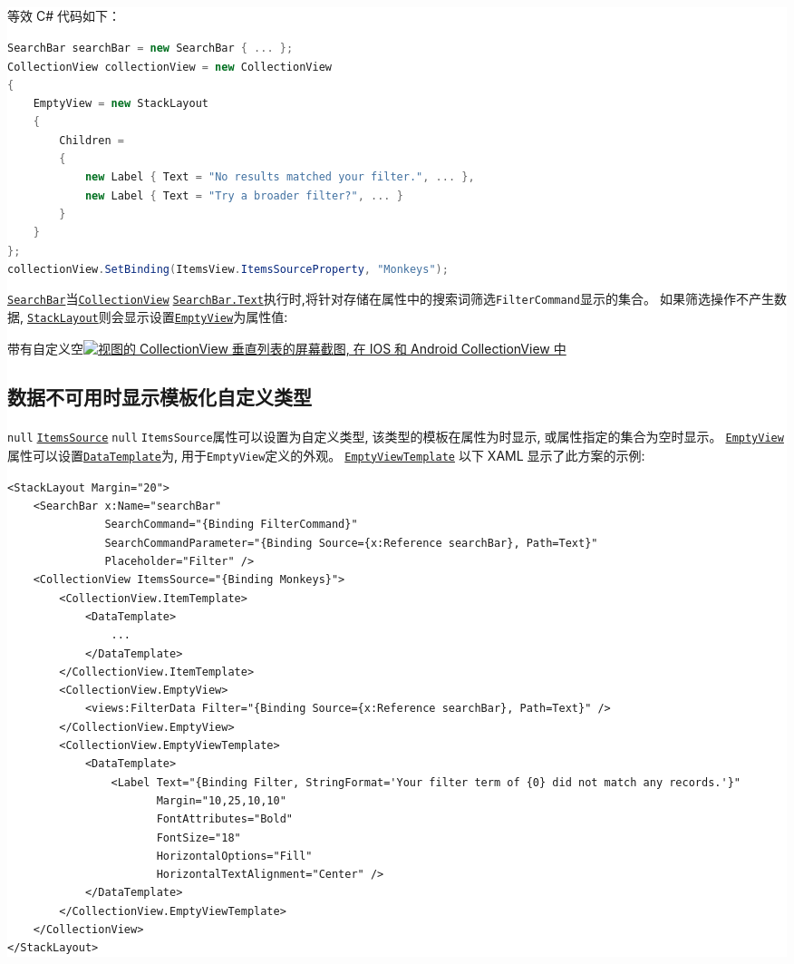 等效 C# 代码如下：

```csharp
SearchBar searchBar = new SearchBar { ... };
CollectionView collectionView = new CollectionView
{
    EmptyView = new StackLayout
    {
        Children =
        {
            new Label { Text = "No results matched your filter.", ... },
            new Label { Text = "Try a broader filter?", ... }
        }
    }
};
collectionView.SetBinding(ItemsView.ItemsSourceProperty, "Monkeys");
```

[`SearchBar`](xref:Xamarin.Forms.SearchBar)当[`CollectionView`](xref:Xamarin.Forms.CollectionView) [`SearchBar.Text`](xref:Xamarin.Forms.SearchBar.Text)执行时,将针对存储在属性中的搜索词筛选`FilterCommand`显示的集合。 如果筛选操作不产生数据, [`StackLayout`](xref:Xamarin.Forms.StackLayout)则会显示设置[`EmptyView`](xref:Xamarin.Forms.ItemsView.EmptyView)为属性值:

带有自定义空[![视图的 CollectionView 垂直列表的屏幕截图, 在 IOS 和 Android CollectionView 中](emptyview-images/filter-multiple-views.png "具有自定义空视图的垂直列表")](emptyview-images/filter-multiple-views-large.png#lightbox "带有自定义空视图的 CollectionView 垂直列表")

## <a name="display-a-templated-custom-type-when-data-is-unavailable"></a>数据不可用时显示模板化自定义类型

`null` [`ItemsSource`](xref:Xamarin.Forms.ItemsView.ItemsSource) `null` `ItemsSource`属性可以设置为自定义类型, 该类型的模板在属性为时显示, 或属性指定的集合为空时显示。 [`EmptyView`](xref:Xamarin.Forms.ItemsView.EmptyView) 属性可以设置[`DataTemplate`](xref:Xamarin.Forms.DataTemplate)为, 用于`EmptyView`定义的外观。 [`EmptyViewTemplate`](xref:Xamarin.Forms.ItemsView.EmptyViewTemplate) 以下 XAML 显示了此方案的示例:

```xaml
<StackLayout Margin="20">
    <SearchBar x:Name="searchBar"
               SearchCommand="{Binding FilterCommand}"
               SearchCommandParameter="{Binding Source={x:Reference searchBar}, Path=Text}"
               Placeholder="Filter" />
    <CollectionView ItemsSource="{Binding Monkeys}">
        <CollectionView.ItemTemplate>
            <DataTemplate>
                ...
            </DataTemplate>
        </CollectionView.ItemTemplate>
        <CollectionView.EmptyView>
            <views:FilterData Filter="{Binding Source={x:Reference searchBar}, Path=Text}" />
        </CollectionView.EmptyView>
        <CollectionView.EmptyViewTemplate>
            <DataTemplate>
                <Label Text="{Binding Filter, StringFormat='Your filter term of {0} did not match any records.'}"
                       Margin="10,25,10,10"
                       FontAttributes="Bold"
                       FontSize="18"
                       HorizontalOptions="Fill"
                       HorizontalTextAlignment="Center" />
            </DataTemplate>
        </CollectionView.EmptyViewTemplate>
    </CollectionView>
</StackLayout>
```
